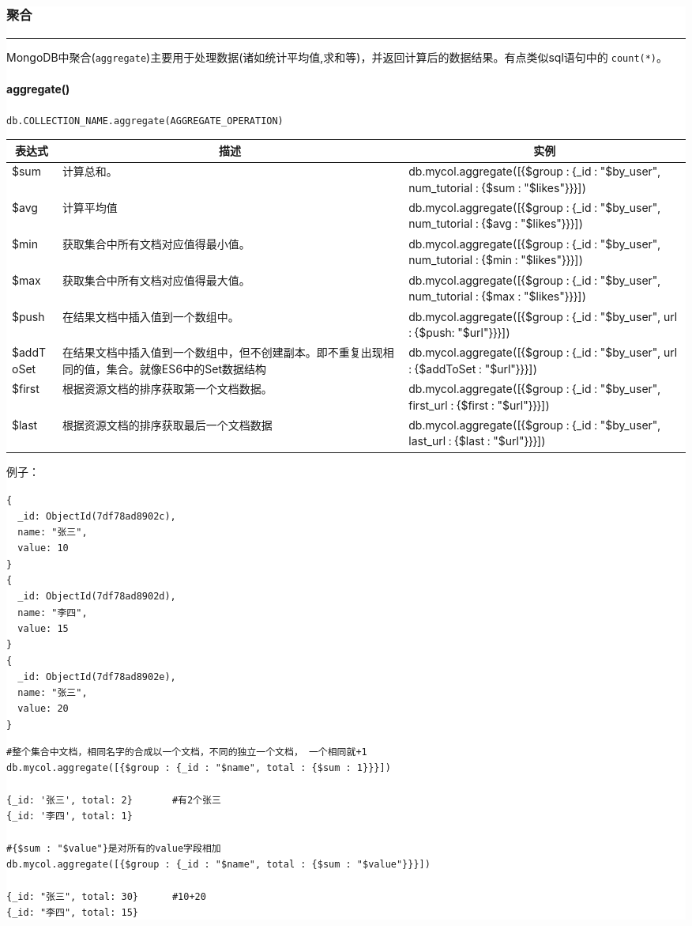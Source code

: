 

### 聚合

------

MongoDB中聚合(`aggregate`)主要用于处理数据(诸如统计平均值,求和等)，并返回计算后的数据结果。有点类似sql语句中的 `count(*)`。

#### aggregate()

```
db.COLLECTION_NAME.aggregate(AGGREGATE_OPERATION)
```
| 表达式    | 描述                                                         | 实例                                                         |
| --------- | ------------------------------------------------------------ | ------------------------------------------------------------ |
| $sum      | 计算总和。                                                   | db.mycol.aggregate([{$group : {_id : "$by_user", num_tutorial : {$sum : "$likes"}}}]) |
| $avg      | 计算平均值                                                   | db.mycol.aggregate([{$group : {_id : "$by_user", num_tutorial : {$avg : "$likes"}}}]) |
| $min      | 获取集合中所有文档对应值得最小值。                           | db.mycol.aggregate([{$group : {_id : "$by_user", num_tutorial : {$min : "$likes"}}}]) |
| $max      | 获取集合中所有文档对应值得最大值。                           | db.mycol.aggregate([{$group : {_id : "$by_user", num_tutorial : {$max : "$likes"}}}]) |
| $push     | 在结果文档中插入值到一个数组中。                             | db.mycol.aggregate([{$group : {_id : "$by_user", url : {$push: "$url"}}}]) |
| $addToSet | 在结果文档中插入值到一个数组中，但不创建副本。即不重复出现相同的值，集合。就像ES6中的Set数据结构 | db.mycol.aggregate([{$group : {_id : "$by_user", url : {$addToSet : "$url"}}}]) |
| $first    | 根据资源文档的排序获取第一个文档数据。                       | db.mycol.aggregate([{$group : {_id : "$by_user", first_url : {$first : "$url"}}}]) |
| $last     | 根据资源文档的排序获取最后一个文档数据                       | db.mycol.aggregate([{$group : {_id : "$by_user", last_url : {$last : "$url"}}}]) |

例子：

```
{
  _id: ObjectId(7df78ad8902c),
  name: "张三",
  value: 10
}
{
  _id: ObjectId(7df78ad8902d),
  name: "李四",
  value: 15
}
{
  _id: ObjectId(7df78ad8902e),
  name: "张三",
  value: 20
}
```

```
#整个集合中文档，相同名字的合成以一个文档，不同的独立一个文档， 一个相同就+1
db.mycol.aggregate([{$group : {_id : "$name", total : {$sum : 1}}}])	

{_id: '张三', total: 2}		#有2个张三
{_id: '李四', total: 1}

#{$sum : "$value"}是对所有的value字段相加
db.mycol.aggregate([{$group : {_id : "$name", total : {$sum : "$value"}}}])

{_id: "张三", total: 30}		#10+20
{_id: "李四", total: 15}

```
